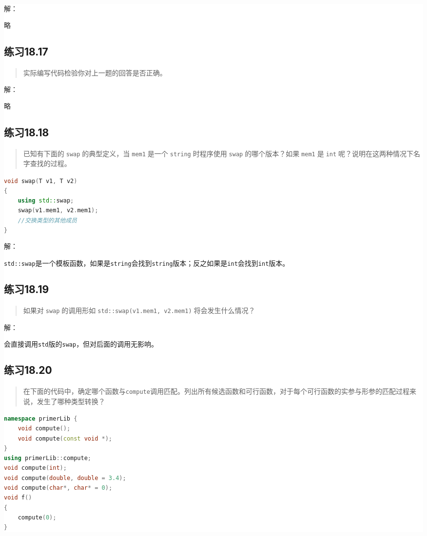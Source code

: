 解：

略

## 练习18.17

> 实际编写代码检验你对上一题的回答是否正确。

解：

略

## 练习18.18

> 已知有下面的 `swap` 的典型定义，当 `mem1` 是一个 `string` 时程序使用 `swap` 的哪个版本？如果 `mem1` 是 `int` 呢？说明在这两种情况下名字查找的过程。
```cpp
void swap(T v1, T v2)
{
	using std::swap;
	swap(v1.mem1, v2.mem1);
	//交换类型的其他成员
}
```

解：

`std::swap`是一个模板函数，如果是`string`会找到`string`版本；反之如果是`int`会找到`int`版本。

## 练习18.19

> 如果对 `swap` 的调用形如 `std::swap(v1.mem1, v2.mem1)` 将会发生什么情况？

解：

会直接调用`std`版的`swap`，但对后面的调用无影响。

## 练习18.20

> 在下面的代码中，确定哪个函数与`compute`调用匹配。列出所有候选函数和可行函数，对于每个可行函数的实参与形参的匹配过程来说，发生了哪种类型转换？
```cpp
namespace primerLib {
	void compute();
	void compute(const void *);
}
using primerLib::compute;
void compute(int);
void compute(double, double = 3.4);
void compute(char*, char* = 0);
void f()
{
	compute(0);
}
```
